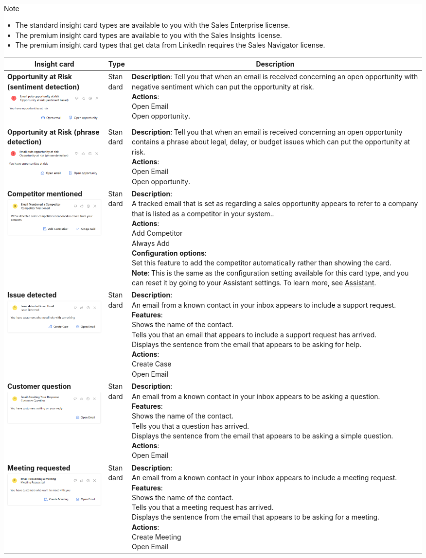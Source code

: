 >[!NOTE]
>- The standard insight card types are available to you with the Sales Enterprise license.
>- The premium insight card types are available to you with the Sales Insights license. 
>- The premium insight card types that get data from LinkedIn requires the Sales Navigator license.

|Insight card	| Type | Description |
|-------------|------|-------------|
|<a name="OpportunityRiskSentiment"></a>**Opportunity at Risk (sentiment detection)** <br />![Insight card for Opportunity at risk sentiment](media/ActionCard_OpportunityRiskSentiment.png "Insight card for Opportunity at Risk sentiment") |  Standard | **Description**: Tell you that when an email is received concerning an open opportunity with negative sentiment which can put the opportunity at risk.<br>**Actions**:<br>Open Email<br>Open opportunity.|
|<a name="OpportunityRiskPhrase"></a>**Opportunity at Risk (phrase detection)** <br />![Insight card for Opportunity at risk phrase detection](media/ActionCard_OpportunityRiskPhraseDetection.png "Insight card for Opportunity at Risk phrase detection") | Standard | **Description**: Tell you that when an email is received concerning an open opportunity contains a phrase about legal, delay, or budget issues which can put the opportunity at risk.<br>**Actions**:<br>Open Email<br>Open opportunity.|
| <a name="CompetitorMentioned"></a>**Competitor mentioned** <br/>![Insight card for competitor mentioned](media/ActionCard_CompetitorMentioned.png "Insight card for competitor mentioned") |  Standard | **Description**: <br> A tracked email that is set as regarding a sales opportunity appears to refer to a company that is listed as a competitor in your system..<br>**Actions**:<br>Add Competitor<br>Always Add<br>**Configuration options**:<br>Set this feature to add the competitor automatically rather than showing the card.<br>**Note**: This is the same as the configuration setting available for this card type, and you can reset it by going to your Assistant settings. To learn more, see [Assistant](assistant.md). |
| <a name="IssueDetected"></a>**Issue detected** <br/>![Insight card for case detected](media/ActionCard_CaseDetection.png "Insight card for case detected") | Standard |  **Description**: <br>An email from a known contact in your inbox appears to include a support request.<br>**Features**:<br>Shows the name of the contact.<br>Tells you that an email that appears to include a support request has arrived.<br>Displays the sentence from the email that appears to be asking for help.<br>**Actions**: <br>Create Case<br>Open Email |
| <a name="CustomerQuestion"></a>**Customer question** <br/>![Insight card for yes/no request](media/ActionCard_YesNoRequest.png "Insight card for yes/no request") | Standard |**Description**:<br>An email from a known contact in your inbox appears to be asking a question.<br>**Features**:<br>Shows the name of the contact.<br>Tells you that a question has arrived.<br>Displays the sentence from the email that appears to be asking a simple question.<br>**Actions**:<br>Open Email|
| <a name="MeetingRequested"></a>**Meeting requested**<br />![Insight card for meeting request](media/ActionCard_MeetingRequest.png "Insight card for meeting request") | Standard |**Description**: <br>An email from a known contact in your inbox appears to include a meeting request.<br>**Features**:<br>Shows the name of the contact.<br>Tells you that a meeting request has arrived.<br>Displays the sentence from the email that appears to be asking for a meeting.<br>**Actions**:<br>Create Meeting<br>Open Email |